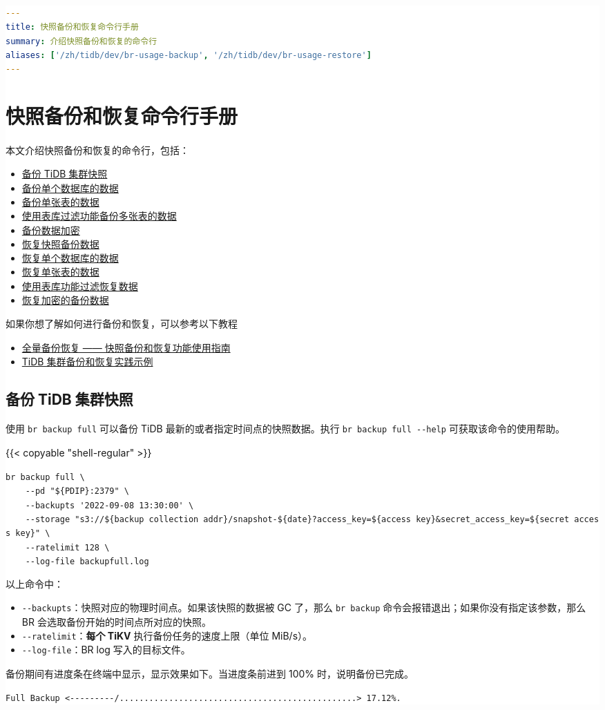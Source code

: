 ```yaml
---
title: 快照备份和恢复命令行手册
summary: 介绍快照备份和恢复的命令行
aliases: ['/zh/tidb/dev/br-usage-backup', '/zh/tidb/dev/br-usage-restore']
---
```


# 快照备份和恢复命令行手册

本文介绍快照备份和恢复的命令行，包括：

- [备份 TiDB 集群快照](#备份-tidb-集群快照)
- [备份单个数据库的数据](#备份单个数据库的数据)
- [备份单张表的数据](#备份单张表的数据)
- [使用表库过滤功能备份多张表的数据](#使用表库过滤功能备份多张表的数据)
- [备份数据加密](#备份数据加密)
- [恢复快照备份数据](#恢复快照备份数据)
- [恢复单个数据库的数据](#恢复单个数据库的数据)
- [恢复单张表的数据](#恢复单张表的数据)
- [使用表库功能过滤恢复数据](#使用表库功能过滤恢复数据)
- [恢复加密的备份数据](#恢复加密的备份数据)

如果你想了解如何进行备份和恢复，可以参考以下教程

- [全量备份恢复 —— 快照备份和恢复功能使用指南](/br/br-snapshot-guide.md)
- [TiDB 集群备份和恢复实践示例](/br/br-usage.md)

## 备份 TiDB 集群快照

使用 `br backup full` 可以备份 TiDB 最新的或者指定时间点的快照数据。执行 `br backup full --help` 可获取该命令的使用帮助。

{{< copyable "shell-regular" >}}

```shell
br backup full \
    --pd "${PDIP}:2379" \
    --backupts '2022-09-08 13:30:00' \
    --storage "s3://${backup collection addr}/snapshot-${date}?access_key=${access key}&secret_access_key=${secret access key}" \
    --ratelimit 128 \
    --log-file backupfull.log
```

以上命令中：

- `--backupts`：快照对应的物理时间点。如果该快照的数据被 GC 了，那么 `br backup` 命令会报错退出；如果你没有指定该参数，那么 BR 会选取备份开始的时间点所对应的快照。
- `--ratelimit`：**每个 TiKV** 执行备份任务的速度上限（单位 MiB/s）。
- `--log-file`：BR log 写入的目标文件。

备份期间有进度条在终端中显示，显示效果如下。当进度条前进到 100% 时，说明备份已完成。

```shell
Full Backup <---------/................................................> 17.12%.
```
